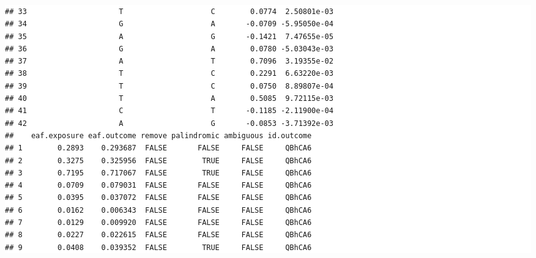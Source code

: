     ## 33                     T                    C        0.0774  2.50801e-03
    ## 34                     G                    A       -0.0709 -5.95050e-04
    ## 35                     A                    G       -0.1421  7.47655e-05
    ## 36                     G                    A        0.0780 -5.03043e-03
    ## 37                     A                    T        0.7096  3.19355e-02
    ## 38                     T                    C        0.2291  6.63220e-03
    ## 39                     T                    C        0.0750  8.89807e-04
    ## 40                     T                    A        0.5085  9.72115e-03
    ## 41                     C                    T       -0.1185 -2.11900e-04
    ## 42                     A                    G       -0.0853 -3.71392e-03
    ##    eaf.exposure eaf.outcome remove palindromic ambiguous id.outcome
    ## 1        0.2893    0.293687  FALSE       FALSE     FALSE     QBhCA6
    ## 2        0.3275    0.325956  FALSE        TRUE     FALSE     QBhCA6
    ## 3        0.7195    0.717067  FALSE        TRUE     FALSE     QBhCA6
    ## 4        0.0709    0.079031  FALSE       FALSE     FALSE     QBhCA6
    ## 5        0.0395    0.037072  FALSE       FALSE     FALSE     QBhCA6
    ## 6        0.0162    0.006343  FALSE       FALSE     FALSE     QBhCA6
    ## 7        0.0129    0.009920  FALSE       FALSE     FALSE     QBhCA6
    ## 8        0.0227    0.022615  FALSE       FALSE     FALSE     QBhCA6
    ## 9        0.0408    0.039352  FALSE        TRUE     FALSE     QBhCA6